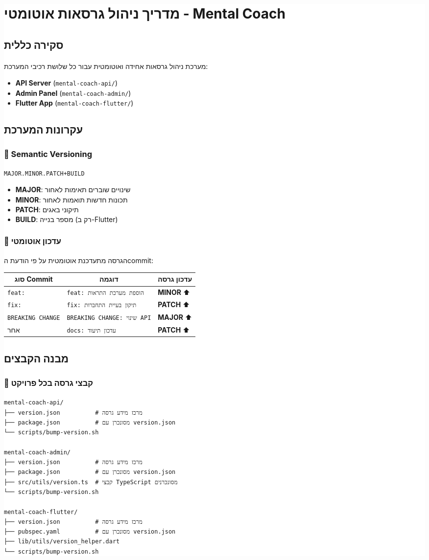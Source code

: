 # מדריך ניהול גרסאות אוטומטי - Mental Coach

## סקירה כללית

מערכת ניהול גרסאות אחידה ואוטומטית עבור כל שלושת רכיבי המערכת:
- **API Server** (`mental-coach-api/`)
- **Admin Panel** (`mental-coach-admin/`)  
- **Flutter App** (`mental-coach-flutter/`)

## עקרונות המערכת

### 🎯 Semantic Versioning
```
MAJOR.MINOR.PATCH+BUILD
```

- **MAJOR**: שינויים שוברים תאימות לאחור
- **MINOR**: תכונות חדשות תואמות לאחור
- **PATCH**: תיקוני באגים
- **BUILD**: מספר בנייה (רק ב-Flutter)

### 🔄 עדכון אוטומטי
הגרסה מתעדכנת אוטומטית על פי הודעת הcommit:

| סוג Commit | דוגמה | עדכון גרסה |
|-------------|--------|-------------|
| `feat:` | `feat: הוספת מערכת התראות` | **MINOR** ⬆️ |
| `fix:` | `fix: תיקון בעיית התחברות` | **PATCH** ⬆️ |
| `BREAKING CHANGE` | `BREAKING CHANGE: שינוי API` | **MAJOR** ⬆️ |
| אחר | `docs: עדכון תיעוד` | **PATCH** ⬆️ |

## מבנה הקבצים

### 📁 קבצי גרסה בכל פרויקט

```
mental-coach-api/
├── version.json          # מרכז מידע גרסה
├── package.json          # מסונכרן עם version.json
└── scripts/bump-version.sh

mental-coach-admin/
├── version.json          # מרכז מידע גרסה  
├── package.json          # מסונכרן עם version.json
├── src/utils/version.ts  # קבצי TypeScript מסונכרנים
└── scripts/bump-version.sh

mental-coach-flutter/
├── version.json          # מרכז מידע גרסה
├── pubspec.yaml          # מסונכרן עם version.json
├── lib/utils/version_helper.dart
└── scripts/bump-version.sh
```
